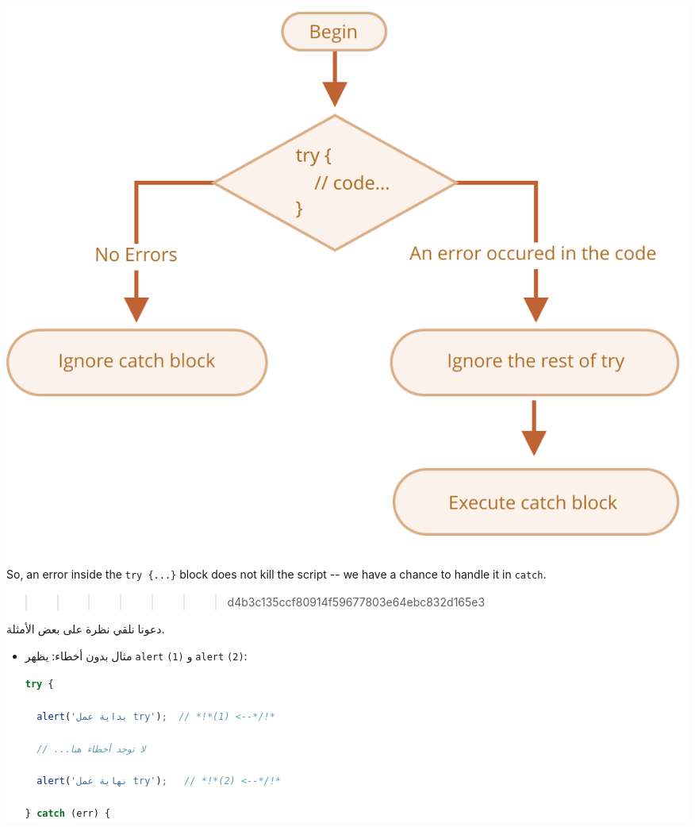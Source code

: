 ![](try-catch-flow.svg)

So, an error inside the `try {...}` block does not kill the script -- we have a chance to handle it in `catch`.
>>>>>>> d4b3c135ccf80914f59677803e64ebc832d165e3

دعونا نلقي نظرة على بعض الأمثلة.

- مثال بدون أخطاء: يظهر `alert` `(1)` و  `alert` `(2)`:

    ```js run
    try {

      alert('بداية عمل try');  // *!*(1) <--*/!*

      // ...لا توجد أخطاء هنا

      alert('نهاية عمل try');   // *!*(2) <--*/!*

    } catch (err) {
